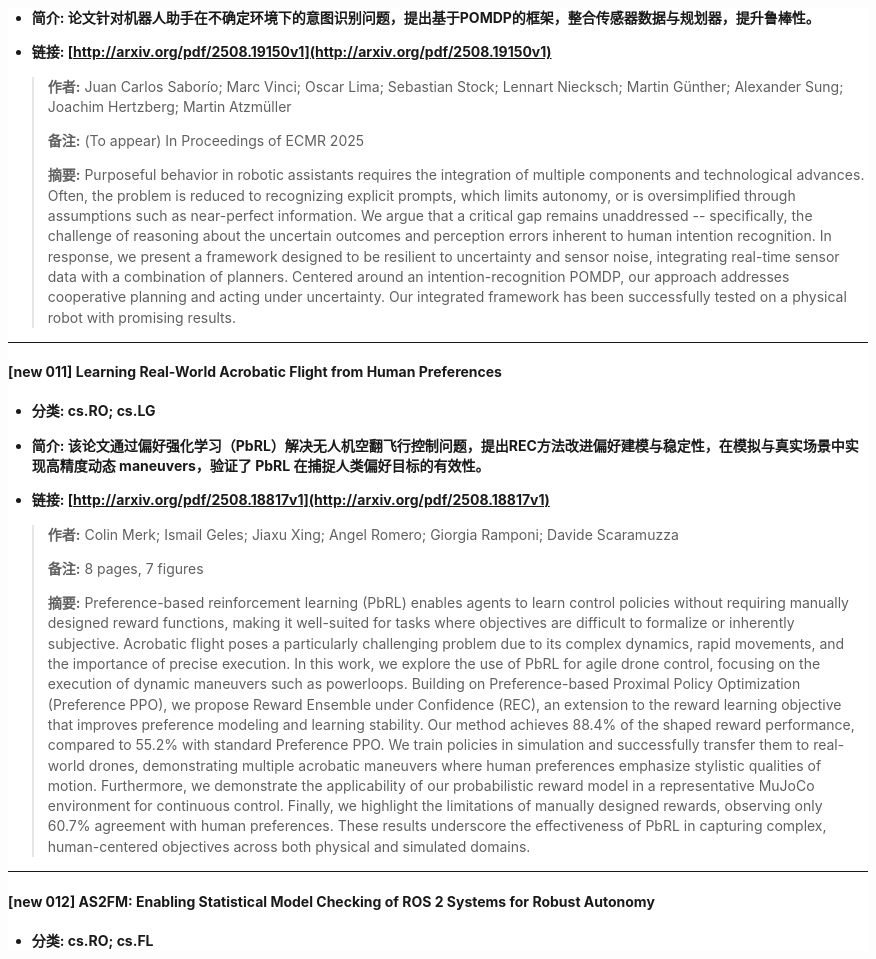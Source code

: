 - **简介: 论文针对机器人助手在不确定环境下的意图识别问题，提出基于POMDP的框架，整合传感器数据与规划器，提升鲁棒性。**

- **链接: [http://arxiv.org/pdf/2508.19150v1](http://arxiv.org/pdf/2508.19150v1)**

> **作者:** Juan Carlos Saborío; Marc Vinci; Oscar Lima; Sebastian Stock; Lennart Niecksch; Martin Günther; Alexander Sung; Joachim Hertzberg; Martin Atzmüller
>
> **备注:** (To appear) In Proceedings of ECMR 2025
>
> **摘要:** Purposeful behavior in robotic assistants requires the integration of multiple components and technological advances. Often, the problem is reduced to recognizing explicit prompts, which limits autonomy, or is oversimplified through assumptions such as near-perfect information. We argue that a critical gap remains unaddressed -- specifically, the challenge of reasoning about the uncertain outcomes and perception errors inherent to human intention recognition. In response, we present a framework designed to be resilient to uncertainty and sensor noise, integrating real-time sensor data with a combination of planners. Centered around an intention-recognition POMDP, our approach addresses cooperative planning and acting under uncertainty. Our integrated framework has been successfully tested on a physical robot with promising results.
>
---
#### [new 011] Learning Real-World Acrobatic Flight from Human Preferences
- **分类: cs.RO; cs.LG**

- **简介: 该论文通过偏好强化学习（PbRL）解决无人机空翻飞行控制问题，提出REC方法改进偏好建模与稳定性，在模拟与真实场景中实现高精度动态 maneuvers，验证了 PbRL 在捕捉人类偏好目标的有效性。**

- **链接: [http://arxiv.org/pdf/2508.18817v1](http://arxiv.org/pdf/2508.18817v1)**

> **作者:** Colin Merk; Ismail Geles; Jiaxu Xing; Angel Romero; Giorgia Ramponi; Davide Scaramuzza
>
> **备注:** 8 pages, 7 figures
>
> **摘要:** Preference-based reinforcement learning (PbRL) enables agents to learn control policies without requiring manually designed reward functions, making it well-suited for tasks where objectives are difficult to formalize or inherently subjective. Acrobatic flight poses a particularly challenging problem due to its complex dynamics, rapid movements, and the importance of precise execution. In this work, we explore the use of PbRL for agile drone control, focusing on the execution of dynamic maneuvers such as powerloops. Building on Preference-based Proximal Policy Optimization (Preference PPO), we propose Reward Ensemble under Confidence (REC), an extension to the reward learning objective that improves preference modeling and learning stability. Our method achieves 88.4% of the shaped reward performance, compared to 55.2% with standard Preference PPO. We train policies in simulation and successfully transfer them to real-world drones, demonstrating multiple acrobatic maneuvers where human preferences emphasize stylistic qualities of motion. Furthermore, we demonstrate the applicability of our probabilistic reward model in a representative MuJoCo environment for continuous control. Finally, we highlight the limitations of manually designed rewards, observing only 60.7% agreement with human preferences. These results underscore the effectiveness of PbRL in capturing complex, human-centered objectives across both physical and simulated domains.
>
---
#### [new 012] AS2FM: Enabling Statistical Model Checking of ROS 2 Systems for Robust Autonomy
- **分类: cs.RO; cs.FL**
